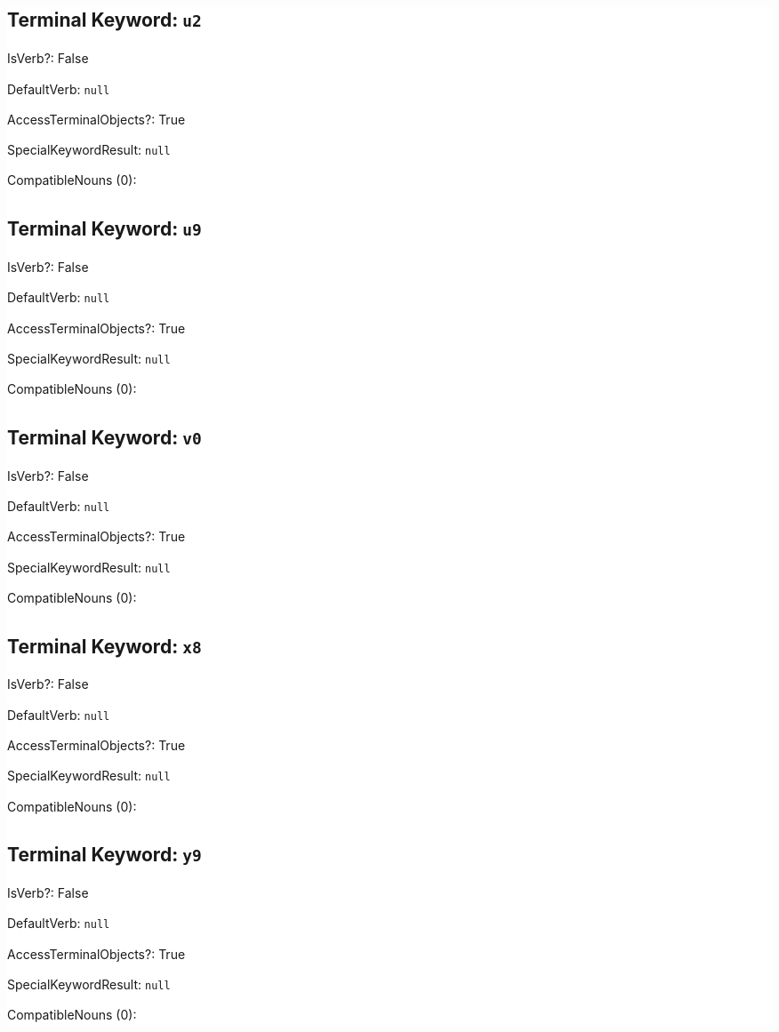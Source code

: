 ## Terminal Keyword: `u2`

IsVerb?: False

DefaultVerb: `null`

AccessTerminalObjects?: True

SpecialKeywordResult: `null`

CompatibleNouns (0):

## Terminal Keyword: `u9`

IsVerb?: False

DefaultVerb: `null`

AccessTerminalObjects?: True

SpecialKeywordResult: `null`

CompatibleNouns (0):

## Terminal Keyword: `v0`

IsVerb?: False

DefaultVerb: `null`

AccessTerminalObjects?: True

SpecialKeywordResult: `null`

CompatibleNouns (0):

## Terminal Keyword: `x8`

IsVerb?: False

DefaultVerb: `null`

AccessTerminalObjects?: True

SpecialKeywordResult: `null`

CompatibleNouns (0):

## Terminal Keyword: `y9`

IsVerb?: False

DefaultVerb: `null`

AccessTerminalObjects?: True

SpecialKeywordResult: `null`

CompatibleNouns (0):
